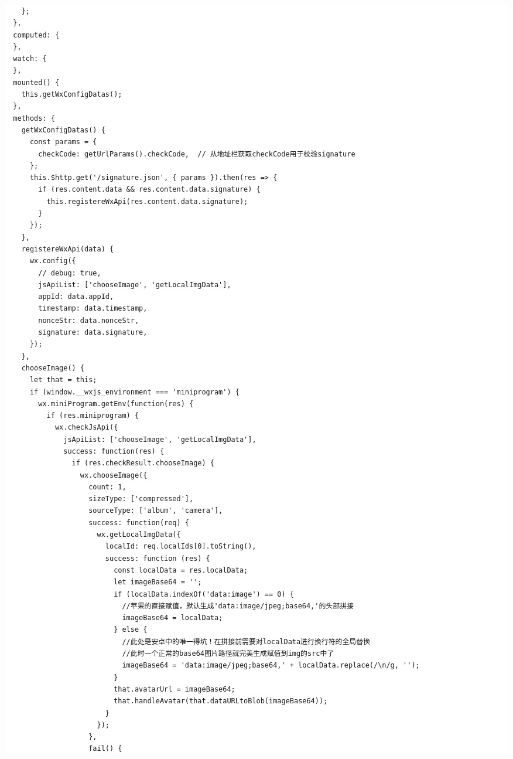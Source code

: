```
    };
  },
  computed: {
  },
  watch: {
  },
  mounted() {
    this.getWxConfigDatas();
  },
  methods: {
    getWxConfigDatas() {
      const params = {
        checkCode: getUrlParams().checkCode,  // 从地址栏获取checkCode用于校验signature
      };
      this.$http.get('/signature.json', { params }).then(res => {
        if (res.content.data && res.content.data.signature) {
          this.registereWxApi(res.content.data.signature);
        }
      });
    },
    registereWxApi(data) {
      wx.config({
        // debug: true,
        jsApiList: ['chooseImage', 'getLocalImgData'],
        appId: data.appId,
        timestamp: data.timestamp,
        nonceStr: data.nonceStr,
        signature: data.signature,
      });
    },
    chooseImage() {
      let that = this;
      if (window.__wxjs_environment === 'miniprogram') {
        wx.miniProgram.getEnv(function(res) {
          if (res.miniprogram) {
            wx.checkJsApi({
              jsApiList: ['chooseImage', 'getLocalImgData'],
              success: function(res) {
                if (res.checkResult.chooseImage) {
                  wx.chooseImage({
                    count: 1,
                    sizeType: ['compressed'],
                    sourceType: ['album', 'camera'],
                    success: function(req) {
                      wx.getLocalImgData({
                        localId: req.localIds[0].toString(),
                        success: function (res) {
                          const localData = res.localData;
                          let imageBase64 = '';
                          if (localData.indexOf('data:image') == 0) {
                            //苹果的直接赋值，默认生成'data:image/jpeg;base64,'的头部拼接
                            imageBase64 = localData;
                          } else {
                            //此处是安卓中的唯一得坑！在拼接前需要对localData进行换行符的全局替换
                            //此时一个正常的base64图片路径就完美生成赋值到img的src中了
                            imageBase64 = 'data:image/jpeg;base64,' + localData.replace(/\n/g, '');
                          }
                          that.avatarUrl = imageBase64;
                          that.handleAvatar(that.dataURLtoBlob(imageBase64));
                        }
                      });
                    },
                    fail() {
```